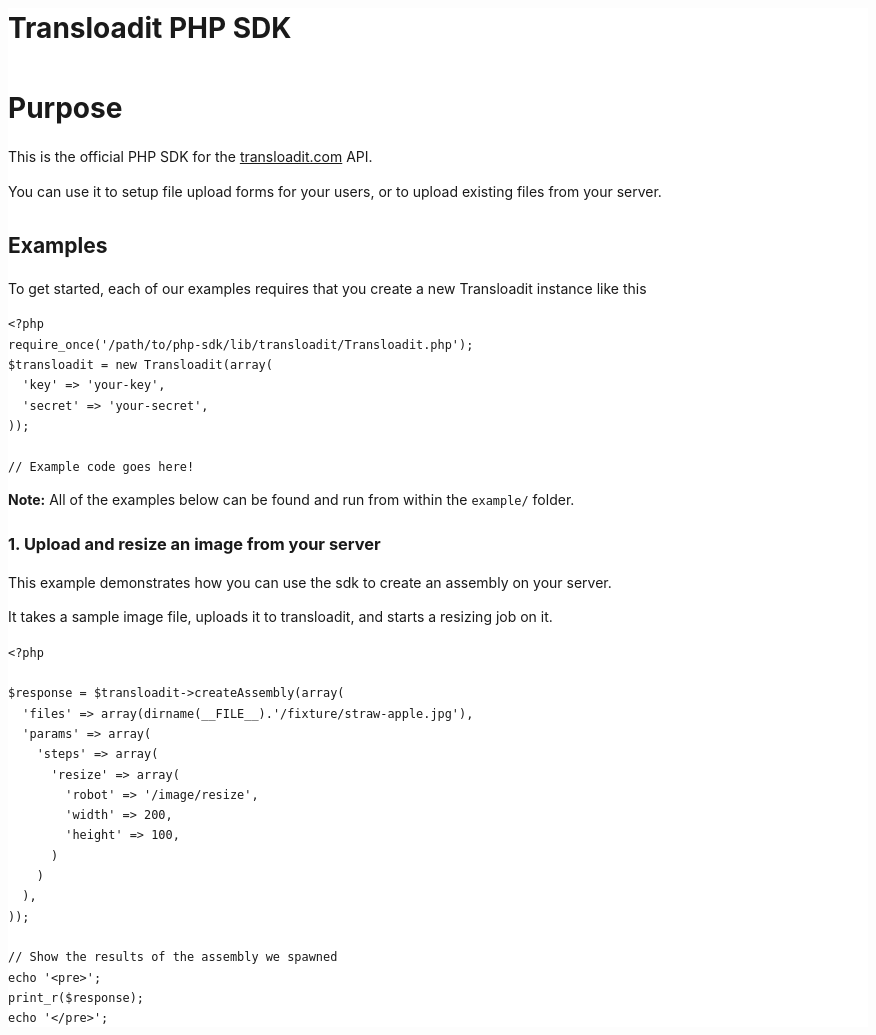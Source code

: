# Transloadit PHP SDK

# Purpose

This is the official PHP SDK for the
[transloadit.com](http://transloadit.com/) API.

You can use it to setup file upload forms for your users, or to upload
existing files from your server.

## Examples

To get started, each of our examples requires that you create a new
Transloadit instance like this

    <?php
    require_once('/path/to/php-sdk/lib/transloadit/Transloadit.php');
    $transloadit = new Transloadit(array(
      'key' => 'your-key',
      'secret' => 'your-secret',
    ));

    // Example code goes here!

**Note:** All of the examples below can be found and run from within the
`example/` folder.



### 1. Upload and resize an image from your server

This example demonstrates how you can use the sdk to create an assembly
on your server.

It takes a sample image file, uploads it to transloadit, and starts a
resizing job on it.

    <?php

    $response = $transloadit->createAssembly(array(
      'files' => array(dirname(__FILE__).'/fixture/straw-apple.jpg'),
      'params' => array(
        'steps' => array(
          'resize' => array(
            'robot' => '/image/resize',
            'width' => 200,
            'height' => 100,
          )
        )
      ),
    ));

    // Show the results of the assembly we spawned
    echo '<pre>';
    print_r($response);
    echo '</pre>';
